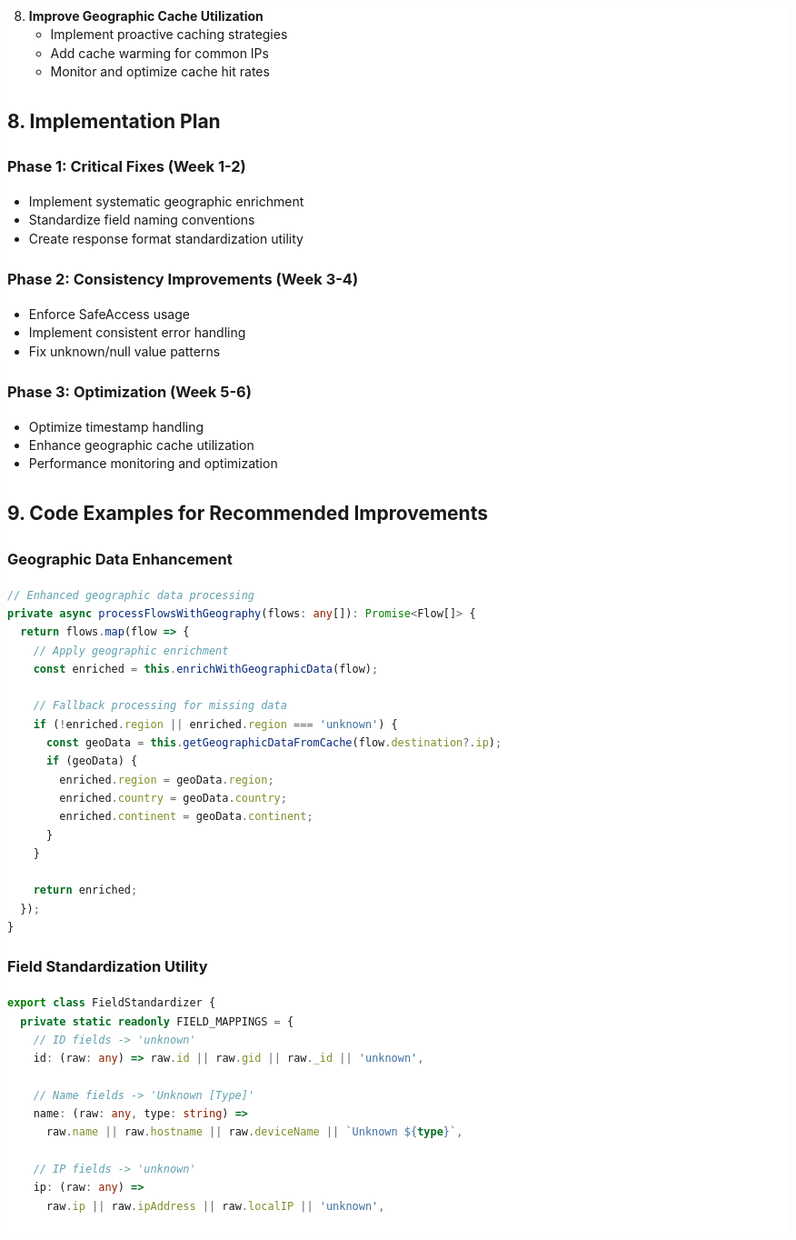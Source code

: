 8. **Improve Geographic Cache Utilization**
   - Implement proactive caching strategies
   - Add cache warming for common IPs
   - Monitor and optimize cache hit rates

## 8. Implementation Plan

### Phase 1: Critical Fixes (Week 1-2)
- Implement systematic geographic enrichment
- Standardize field naming conventions
- Create response format standardization utility

### Phase 2: Consistency Improvements (Week 3-4)
- Enforce SafeAccess usage
- Implement consistent error handling
- Fix unknown/null value patterns

### Phase 3: Optimization (Week 5-6)
- Optimize timestamp handling
- Enhance geographic cache utilization
- Performance monitoring and optimization

## 9. Code Examples for Recommended Improvements

### Geographic Data Enhancement
```typescript
// Enhanced geographic data processing
private async processFlowsWithGeography(flows: any[]): Promise<Flow[]> {
  return flows.map(flow => {
    // Apply geographic enrichment
    const enriched = this.enrichWithGeographicData(flow);
    
    // Fallback processing for missing data
    if (!enriched.region || enriched.region === 'unknown') {
      const geoData = this.getGeographicDataFromCache(flow.destination?.ip);
      if (geoData) {
        enriched.region = geoData.region;
        enriched.country = geoData.country;
        enriched.continent = geoData.continent;
      }
    }
    
    return enriched;
  });
}
```

### Field Standardization Utility
```typescript
export class FieldStandardizer {
  private static readonly FIELD_MAPPINGS = {
    // ID fields -> 'unknown'
    id: (raw: any) => raw.id || raw.gid || raw._id || 'unknown',
    
    // Name fields -> 'Unknown [Type]'
    name: (raw: any, type: string) => 
      raw.name || raw.hostname || raw.deviceName || `Unknown ${type}`,
    
    // IP fields -> 'unknown'
    ip: (raw: any) => 
      raw.ip || raw.ipAddress || raw.localIP || 'unknown',
    
```

  [key: string]: any;